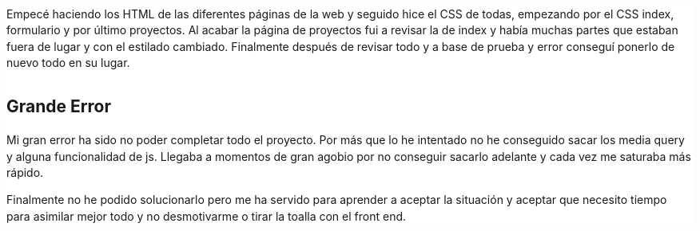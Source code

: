 Empecé  haciendo los HTML de las diferentes páginas de la web y seguido hice el CSS de todas, empezando por el CSS index, formulario y por último proyectos. Al acabar la página de proyectos fui a revisar la de index y había muchas partes que estaban fuera de lugar y con el estilado cambiado.
Finalmente después de revisar todo y a base de prueba y error conseguí ponerlo de nuevo todo en su lugar.

## Grande Error

Mi gran error ha sido no poder completar todo el proyecto. 
Por más que lo he intentado no he conseguido sacar los media query y alguna funcionalidad de js.
Llegaba a momentos de gran agobio por no conseguir sacarlo adelante y cada vez me saturaba más rápido.

Finalmente no he podido solucionarlo pero me ha servido para aprender a aceptar la situación y aceptar que necesito tiempo para asimilar mejor todo y no desmotivarme o tirar la toalla con el front end.
